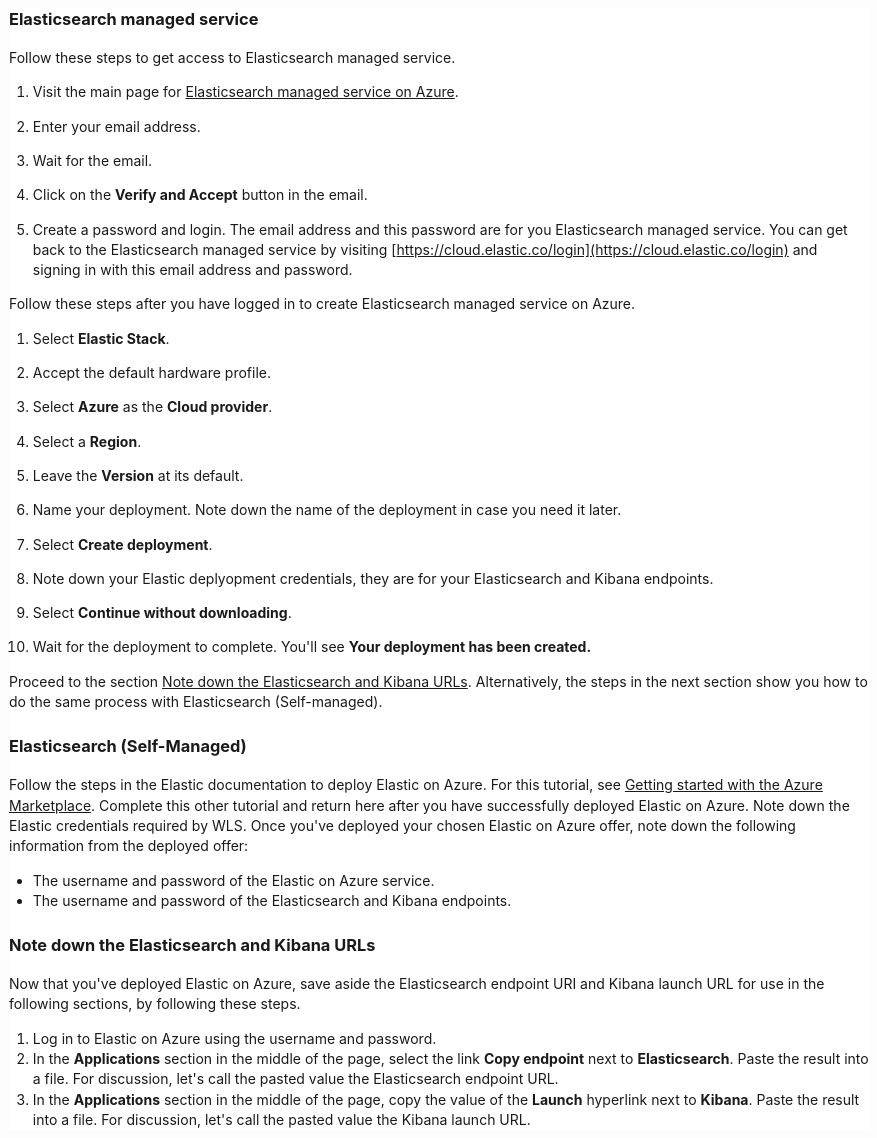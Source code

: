 ### Elasticsearch managed service

Follow these steps to get access to Elasticsearch managed service.

1. Visit the main page for [Elasticsearch managed service on Azure](https://www.elastic.co/azure).

1. Enter your email address.

1. Wait for the email.

1. Click on the **Verify and Accept** button in the email.

1. Create a password and login. The email address and this password are for you Elasticsearch managed service. You can get back to the Elasticsearch managed service by visiting [https://cloud.elastic.co/login](https://cloud.elastic.co/login) and signing in with this email address and password.

Follow these steps after you have logged in to create Elasticsearch managed service on Azure.

1. Select **Elastic Stack**.

1. Accept the default hardware profile.

1. Select **Azure** as the **Cloud provider**.

1. Select a **Region**.

1. Leave the **Version** at its default.

1. Name your deployment. Note down the name of the deployment in case you need it later.

1. Select **Create deployment**.

1. Note down your Elastic deplyopment credentials, they are for your Elasticsearch and Kibana endpoints.

1. Select **Continue without downloading**.

1. Wait for the deployment to complete. You'll see **Your deployment has been created.**

Proceed to the section [Note down the Elasticsearch and Kibana URLs](#note-down-the-elasticsearch-and-kibana-urls). Alternatively, the steps in the next section show you how to do the same process with Elasticsearch (Self-managed).

### Elasticsearch (Self-Managed)

Follow the steps in the Elastic documentation to deploy Elastic on Azure. For this tutorial, see [Getting started with the Azure Marketplace](https://aka.ms/elastic-on-azure). Complete this other tutorial and return here after you have successfully deployed Elastic on Azure. Note down the Elastic credentials required by WLS. Once you've deployed your chosen Elastic on Azure offer, note down the following information from the deployed offer:

* The username and password of the Elastic on Azure service.
* The username and password of the Elasticsearch and Kibana endpoints.

### Note down the Elasticsearch and Kibana URLs

Now that you've deployed Elastic on Azure, save aside the Elasticsearch endpoint URI and Kibana launch URL for use in the following sections, by following these steps.

   1. Log in to Elastic on Azure using the username and password.
   1. In the **Applications** section in the middle of the page, select the link **Copy endpoint** next to **Elasticsearch**. Paste the result into a file. For discussion, let's call the pasted value the Elasticsearch endpoint URL.
   1. In the **Applications** section in the middle of the page, copy the value of the **Launch** hyperlink next to **Kibana**. Paste the result into a file. For discussion, let's call the pasted value the Kibana launch URL.
